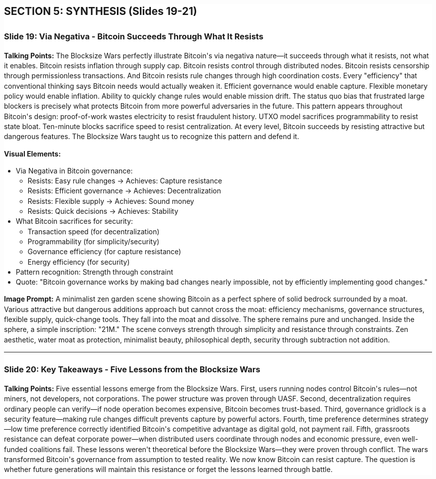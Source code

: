 
## SECTION 5: SYNTHESIS (Slides 19-21)

### Slide 19: Via Negativa - Bitcoin Succeeds Through What It Resists

**Talking Points:**
The Blocksize Wars perfectly illustrate Bitcoin's via negativa nature—it succeeds through what it resists, not what it enables. Bitcoin resists inflation through supply cap. Bitcoin resists control through distributed nodes. Bitcoin resists censorship through permissionless transactions. And Bitcoin resists rule changes through high coordination costs. Every "efficiency" that conventional thinking says Bitcoin needs would actually weaken it. Efficient governance would enable capture. Flexible monetary policy would enable inflation. Ability to quickly change rules would enable mission drift. The status quo bias that frustrated large blockers is precisely what protects Bitcoin from more powerful adversaries in the future. This pattern appears throughout Bitcoin's design: proof-of-work wastes electricity to resist fraudulent history. UTXO model sacrifices programmability to resist state bloat. Ten-minute blocks sacrifice speed to resist centralization. At every level, Bitcoin succeeds by resisting attractive but dangerous features. The Blocksize Wars taught us to recognize this pattern and defend it.

**Visual Elements:**
- Via Negativa in Bitcoin governance:
  - Resists: Easy rule changes → Achieves: Capture resistance
  - Resists: Efficient governance → Achieves: Decentralization
  - Resists: Flexible supply → Achieves: Sound money
  - Resists: Quick decisions → Achieves: Stability
- What Bitcoin sacrifices for security:
  - Transaction speed (for decentralization)
  - Programmability (for simplicity/security)
  - Governance efficiency (for capture resistance)
  - Energy efficiency (for security)
- Pattern recognition: Strength through constraint
- Quote: "Bitcoin governance works by making bad changes nearly impossible, not by efficiently implementing good changes."

**Image Prompt:**
A minimalist zen garden scene showing Bitcoin as a perfect sphere of solid bedrock surrounded by a moat. Various attractive but dangerous additions approach but cannot cross the moat: efficiency mechanisms, governance structures, flexible supply, quick-change tools. They fall into the moat and dissolve. The sphere remains pure and unchanged. Inside the sphere, a simple inscription: "21M." The scene conveys strength through simplicity and resistance through constraints. Zen aesthetic, water moat as protection, minimalist beauty, philosophical depth, security through subtraction not addition.

---

### Slide 20: Key Takeaways - Five Lessons from the Blocksize Wars

**Talking Points:**
Five essential lessons emerge from the Blocksize Wars. First, users running nodes control Bitcoin's rules—not miners, not developers, not corporations. The power structure was proven through UASF. Second, decentralization requires ordinary people can verify—if node operation becomes expensive, Bitcoin becomes trust-based. Third, governance gridlock is a security feature—making rule changes difficult prevents capture by powerful actors. Fourth, time preference determines strategy—low time preference correctly identified Bitcoin's competitive advantage as digital gold, not payment rail. Fifth, grassroots resistance can defeat corporate power—when distributed users coordinate through nodes and economic pressure, even well-funded coalitions fail. These lessons weren't theoretical before the Blocksize Wars—they were proven through conflict. The wars transformed Bitcoin's governance from assumption to tested reality. We now know Bitcoin can resist capture. The question is whether future generations will maintain this resistance or forget the lessons learned through battle.
